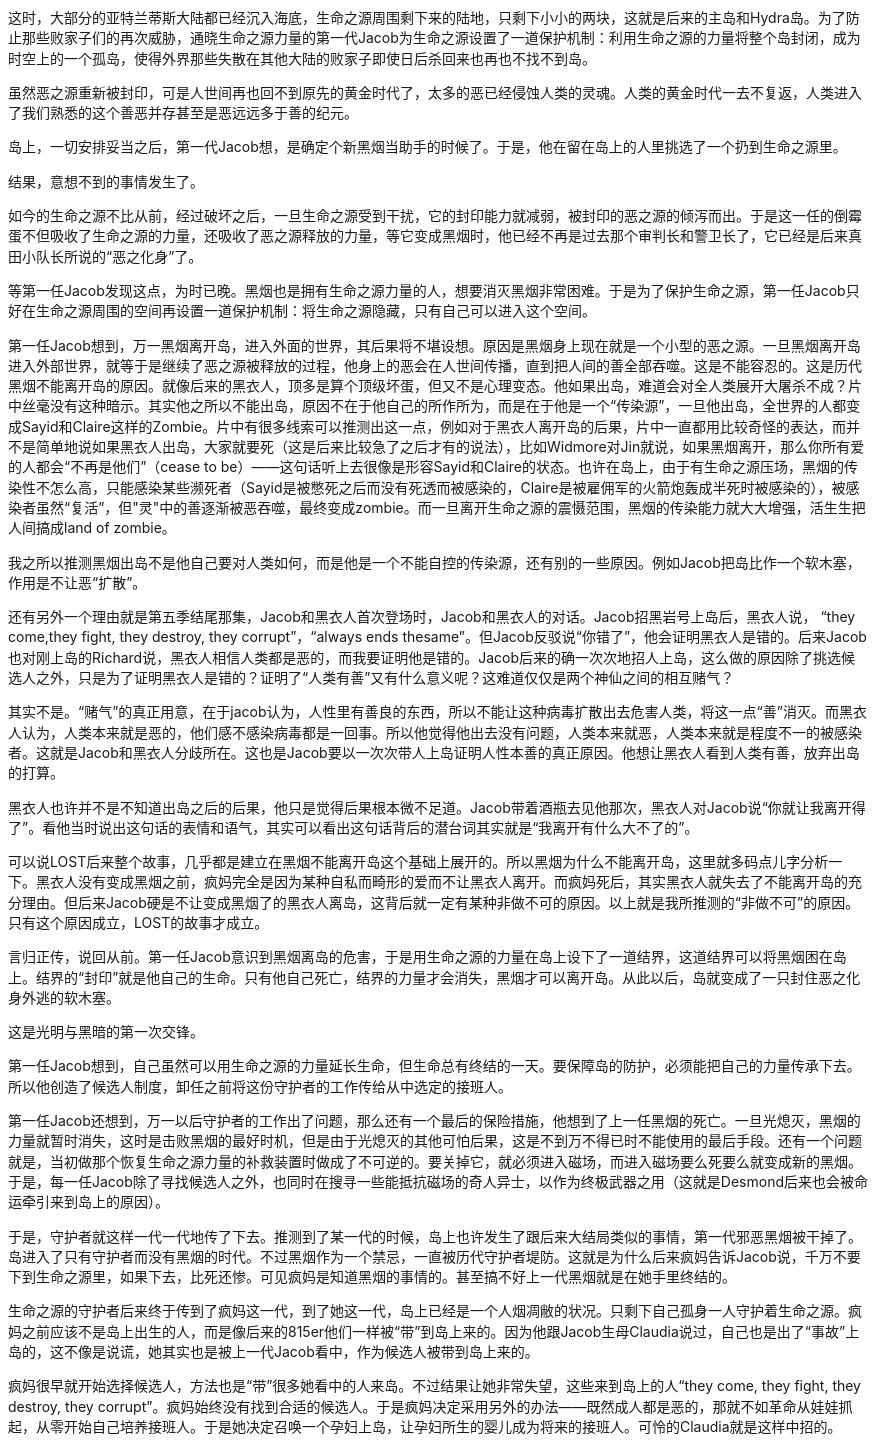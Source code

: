 这时，大部分的亚特兰蒂斯大陆都已经沉入海底，生命之源周围剩下来的陆地，只剩下小小的两块，这就是后来的主岛和Hydra岛。为了防止那些败家子们的再次威胁，通晓生命之源力量的第一代Jacob为生命之源设置了一道保护机制：利用生命之源的力量将整个岛封闭，成为时空上的一个孤岛，使得外界那些失散在其他大陆的败家子即使日后杀回来也再也不找不到岛。

虽然恶之源重新被封印，可是人世间再也回不到原先的黄金时代了，太多的恶已经侵蚀人类的灵魂。人类的黄金时代一去不复返，人类进入了我们熟悉的这个善恶并存甚至是恶远远多于善的纪元。

岛上，一切安排妥当之后，第一代Jacob想，是确定个新黑烟当助手的时候了。于是，他在留在岛上的人里挑选了一个扔到生命之源里。

结果，意想不到的事情发生了。

如今的生命之源不比从前，经过破坏之后，一旦生命之源受到干扰，它的封印能力就减弱，被封印的恶之源的倾泻而出。于是这一任的倒霉蛋不但吸收了生命之源的力量，还吸收了恶之源释放的力量，等它变成黑烟时，他已经不再是过去那个审判长和警卫长了，它已经是后来真田小队长所说的“恶之化身”了。

等第一任Jacob发现这点，为时已晚。黑烟也是拥有生命之源力量的人，想要消灭黑烟非常困难。于是为了保护生命之源，第一任Jacob只好在生命之源周围的空间再设置一道保护机制：将生命之源隐藏，只有自己可以进入这个空间。

第一任Jacob想到，万一黑烟离开岛，进入外面的世界，其后果将不堪设想。原因是黑烟身上现在就是一个小型的恶之源。一旦黑烟离开岛进入外部世界，就等于是继续了恶之源被释放的过程，他身上的恶会在人世间传播，直到把人间的善全部吞噬。这是不能容忍的。这是历代黑烟不能离开岛的原因。就像后来的黑衣人，顶多是算个顶级坏蛋，但又不是心理变态。他如果出岛，难道会对全人类展开大屠杀不成？片中丝毫没有这种暗示。其实他之所以不能出岛，原因不在于他自己的所作所为，而是在于他是一个“传染源”，一旦他出岛，全世界的人都变成Sayid和Claire这样的Zombie。片中有很多线索可以推测出这一点，例如对于黑衣人离开岛的后果，片中一直都用比较奇怪的表达，而并不是简单地说如果黑衣人出岛，大家就要死（这是后来比较急了之后才有的说法），比如Widmore对Jin就说，如果黑烟离开，那么你所有爱的人都会“不再是他们”（cease to be）――这句话听上去很像是形容Sayid和Claire的状态。也许在岛上，由于有生命之源压场，黑烟的传染性不怎么高，只能感染某些濒死者（Sayid是被憋死之后而没有死透而被感染的，Claire是被雇佣军的火箭炮轰成半死时被感染的），被感染者虽然“复活”，但"灵"中的善逐渐被恶吞噬，最终变成zombie。而一旦离开生命之源的震慑范围，黑烟的传染能力就大大增强，活生生把人间搞成land of zombie。

我之所以推测黑烟出岛不是他自己要对人类如何，而是他是一个不能自控的传染源，还有别的一些原因。例如Jacob把岛比作一个软木塞，作用是不让恶“扩散”。

还有另外一个理由就是第五季结尾那集，Jacob和黑衣人首次登场时，Jacob和黑衣人的对话。Jacob招黑岩号上岛后，黑衣人说， “they come,they fight, they destroy, they corrupt”，“always ends thesame”。但Jacob反驳说“你错了”，他会证明黑衣人是错的。后来Jacob也对刚上岛的Richard说，黑衣人相信人类都是恶的，而我要证明他是错的。Jacob后来的确一次次地招人上岛，这么做的原因除了挑选候选人之外，只是为了证明黑衣人是错的？证明了“人类有善”又有什么意义呢？这难道仅仅是两个神仙之间的相互赌气？

其实不是。“赌气”的真正用意，在于jacob认为，人性里有善良的东西，所以不能让这种病毒扩散出去危害人类，将这一点“善”消灭。而黑衣人认为，人类本来就是恶的，他们感不感染病毒都是一回事。所以他觉得他出去没有问题，人类本来就恶，人类本来就是程度不一的被感染者。这就是Jacob和黑衣人分歧所在。这也是Jacob要以一次次带人上岛证明人性本善的真正原因。他想让黑衣人看到人类有善，放弃出岛的打算。

黑衣人也许并不是不知道出岛之后的后果，他只是觉得后果根本微不足道。Jacob带着酒瓶去见他那次，黑衣人对Jacob说“你就让我离开得了”。看他当时说出这句话的表情和语气，其实可以看出这句话背后的潜台词其实就是“我离开有什么大不了的”。

可以说LOST后来整个故事，几乎都是建立在黑烟不能离开岛这个基础上展开的。所以黑烟为什么不能离开岛，这里就多码点儿字分析一下。黑衣人没有变成黑烟之前，疯妈完全是因为某种自私而畸形的爱而不让黑衣人离开。而疯妈死后，其实黑衣人就失去了不能离开岛的充分理由。但后来Jacob硬是不让变成黑烟了的黑衣人离岛，这背后就一定有某种非做不可的原因。以上就是我所推测的“非做不可”的原因。只有这个原因成立，LOST的故事才成立。

言归正传，说回从前。第一任Jacob意识到黑烟离岛的危害，于是用生命之源的力量在岛上设下了一道结界，这道结界可以将黑烟困在岛上。结界的“封印”就是他自己的生命。只有他自己死亡，结界的力量才会消失，黑烟才可以离开岛。从此以后，岛就变成了一只封住恶之化身外逃的软木塞。

这是光明与黑暗的第一次交锋。

第一任Jacob想到，自己虽然可以用生命之源的力量延长生命，但生命总有终结的一天。要保障岛的防护，必须能把自己的力量传承下去。所以他创造了候选人制度，卸任之前将这份守护者的工作传给从中选定的接班人。

第一任Jacob还想到，万一以后守护者的工作出了问题，那么还有一个最后的保险措施，他想到了上一任黑烟的死亡。一旦光熄灭，黑烟的力量就暂时消失，这时是击败黑烟的最好时机，但是由于光熄灭的其他可怕后果，这是不到万不得已时不能使用的最后手段。还有一个问题就是，当初做那个恢复生命之源力量的补救装置时做成了不可逆的。要关掉它，就必须进入磁场，而进入磁场要么死要么就变成新的黑烟。于是，每一任Jacob除了寻找候选人之外，也同时在搜寻一些能抵抗磁场的奇人异士，以作为终极武器之用（这就是Desmond后来也会被命运牵引来到岛上的原因）。

于是，守护者就这样一代一代地传了下去。推测到了某一代的时候，岛上也许发生了跟后来大结局类似的事情，第一代邪恶黑烟被干掉了。岛进入了只有守护者而没有黑烟的时代。不过黑烟作为一个禁忌，一直被历代守护者堤防。这就是为什么后来疯妈告诉Jacob说，千万不要下到生命之源里，如果下去，比死还惨。可见疯妈是知道黑烟的事情的。甚至搞不好上一代黑烟就是在她手里终结的。

生命之源的守护者后来终于传到了疯妈这一代，到了她这一代，岛上已经是一个人烟凋敝的状况。只剩下自己孤身一人守护着生命之源。疯妈之前应该不是岛上出生的人，而是像后来的815er他们一样被“带”到岛上来的。因为他跟Jacob生母Claudia说过，自己也是出了“事故”上岛的，这不像是说谎，她其实也是被上一代Jacob看中，作为候选人被带到岛上来的。

疯妈很早就开始选择候选人，方法也是“带”很多她看中的人来岛。不过结果让她非常失望，这些来到岛上的人“they come, they fight, they destroy, they corrupt”。疯妈始终没有找到合适的候选人。于是疯妈决定采用另外的办法――既然成人都是恶的，那就不如革命从娃娃抓起，从零开始自己培养接班人。于是她决定召唤一个孕妇上岛，让孕妇所生的婴儿成为将来的接班人。可怜的Claudia就是这样中招的。
